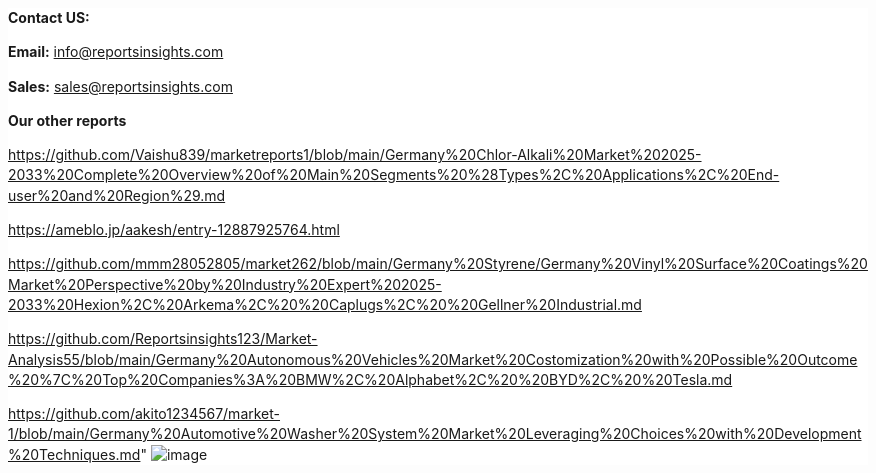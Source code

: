 <strong>Contact US:</strong>

<p class=""""><b>Email:</b> <a href=mailto:info@reportsinsights.com>info@reportsinsights.com</a></p>
<p class=""""><b>Sales:</b> <a href=mailto:sales@reportsinsights.com>sales@reportsinsights.com</a></p>

<strong>Our other reports</strong>

<a href=https://github.com/Vaishu839/marketreports1/blob/main/Germany%20Chlor-Alkali%20Market%202025-2033%20Complete%20Overview%20of%20Main%20Segments%20%28Types%2C%20Applications%2C%20End-user%20and%20Region%29.md>https://github.com/Vaishu839/marketreports1/blob/main/Germany%20Chlor-Alkali%20Market%202025-2033%20Complete%20Overview%20of%20Main%20Segments%20%28Types%2C%20Applications%2C%20End-user%20and%20Region%29.md</a>

<a href=https://ameblo.jp/aakesh/entry-12887925764.html>https://ameblo.jp/aakesh/entry-12887925764.html</a>

<a href=https://github.com/mmm28052805/market262/blob/main/Germany%20Styrene/Germany%20Vinyl%20Surface%20Coatings%20Market%20Perspective%20by%20Industry%20Expert%202025-2033%20Hexion%2C%20Arkema%2C%20%20Caplugs%2C%20%20Gellner%20Industrial.md>https://github.com/mmm28052805/market262/blob/main/Germany%20Styrene/Germany%20Vinyl%20Surface%20Coatings%20Market%20Perspective%20by%20Industry%20Expert%202025-2033%20Hexion%2C%20Arkema%2C%20%20Caplugs%2C%20%20Gellner%20Industrial.md</a>

<a href=https://github.com/Reportsinsights123/Market-Analysis55/blob/main/Germany%20Autonomous%20Vehicles%20Market%20Costomization%20with%20Possible%20Outcome%20%7C%20Top%20Companies%3A%20BMW%2C%20Alphabet%2C%20%20BYD%2C%20%20Tesla.md>https://github.com/Reportsinsights123/Market-Analysis55/blob/main/Germany%20Autonomous%20Vehicles%20Market%20Costomization%20with%20Possible%20Outcome%20%7C%20Top%20Companies%3A%20BMW%2C%20Alphabet%2C%20%20BYD%2C%20%20Tesla.md</a>

<a href=https://github.com/akito1234567/market-1/blob/main/Germany%20Automotive%20Washer%20System%20Market%20Leveraging%20Choices%20with%20Development%20Techniques.md>https://github.com/akito1234567/market-1/blob/main/Germany%20Automotive%20Washer%20System%20Market%20Leveraging%20Choices%20with%20Development%20Techniques.md</a>"
![image](https://github.com/user-attachments/assets/eaf24fd1-acb5-4d42-9b8c-cf2001a7bb8d)
